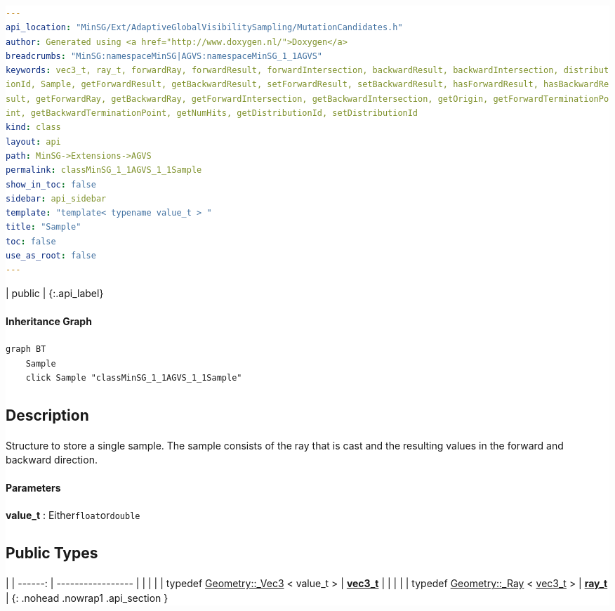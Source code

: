 ```yaml
---
api_location: "MinSG/Ext/AdaptiveGlobalVisibilitySampling/MutationCandidates.h"
author: Generated using <a href="http://www.doxygen.nl/">Doxygen</a>
breadcrumbs: "MinSG:namespaceMinSG|AGVS:namespaceMinSG_1_1AGVS"
keywords: vec3_t, ray_t, forwardRay, forwardResult, forwardIntersection, backwardResult, backwardIntersection, distributionId, Sample, getForwardResult, getBackwardResult, setForwardResult, setBackwardResult, hasForwardResult, hasBackwardResult, getForwardRay, getBackwardRay, getForwardIntersection, getBackwardIntersection, getOrigin, getForwardTerminationPoint, getBackwardTerminationPoint, getNumHits, getDistributionId, setDistributionId
kind: class
layout: api
path: MinSG->Extensions->AGVS
permalink: classMinSG_1_1AGVS_1_1Sample
show_in_toc: false
sidebar: api_sidebar
template: "template< typename value_t > "
title: "Sample"
toc: false
use_as_root: false
---
```


| public |
{:.api_label}

#### Inheritance Graph

```mermaid
graph BT
	Sample
	click Sample "classMinSG_1_1AGVS_1_1Sample"
```

## Description



Structure to store a single sample. The sample consists of the ray that is cast and the resulting values in the forward and backward direction.


#### Parameters
**value_t**
:  Either`float`or`double`







## Public Types

|
| ------: | ----------------- |
|  | |
| typedef [Geometry::_Vec3](classGeometry_1_1%5F%5FVec3) < value_t > | **[vec3_t](#classMinSG_1_1AGVS_1_1Sample_1acdeafbe5718eef797cfc8f7194e07026)**  |
|  | |
| typedef [Geometry::_Ray](classGeometry_1_1%5F%5FRay) < [vec3_t](classMinSG_1_1AGVS_1_1Sample#classMinSG_1_1AGVS_1_1Sample_1acdeafbe5718eef797cfc8f7194e07026) > | **[ray_t](#classMinSG_1_1AGVS_1_1Sample_1af99603c94dcc5c5bfebbf11812fd0c08)**  |
{: .nohead .nowrap1 .api_section }
